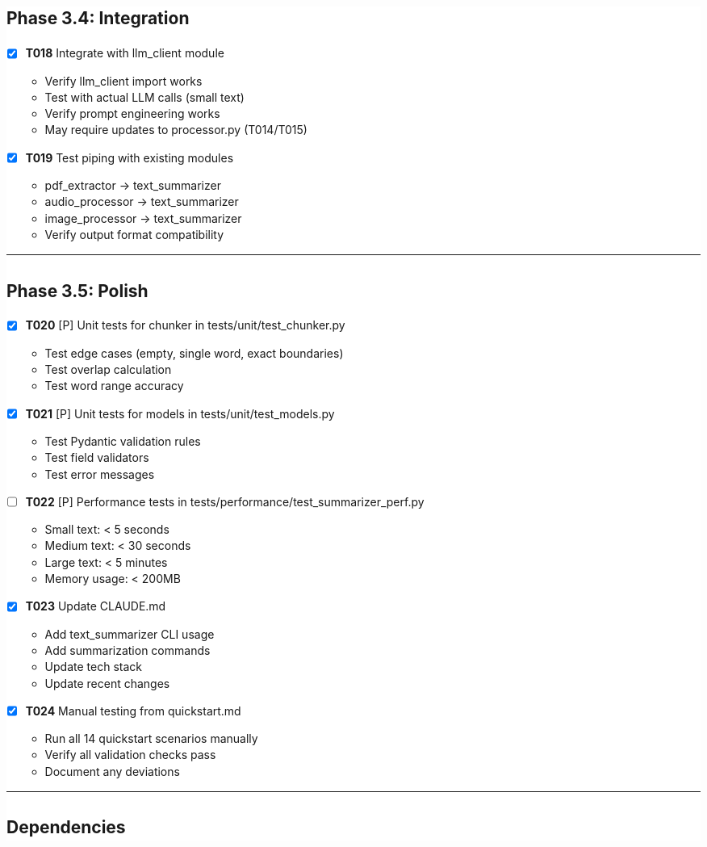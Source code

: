 
## Phase 3.4: Integration

- [x] **T018** Integrate with llm_client module

  - Verify llm_client import works
  - Test with actual LLM calls (small text)
  - Verify prompt engineering works
  - May require updates to processor.py (T014/T015)

- [x] **T019** Test piping with existing modules
  - pdf_extractor → text_summarizer
  - audio_processor → text_summarizer
  - image_processor → text_summarizer
  - Verify output format compatibility

---

## Phase 3.5: Polish

- [x] **T020** [P] Unit tests for chunker in tests/unit/test_chunker.py

  - Test edge cases (empty, single word, exact boundaries)
  - Test overlap calculation
  - Test word range accuracy

- [x] **T021** [P] Unit tests for models in tests/unit/test_models.py

  - Test Pydantic validation rules
  - Test field validators
  - Test error messages

- [ ] **T022** [P] Performance tests in tests/performance/test_summarizer_perf.py

  - Small text: < 5 seconds
  - Medium text: < 30 seconds
  - Large text: < 5 minutes
  - Memory usage: < 200MB

- [x] **T023** Update CLAUDE.md

  - Add text_summarizer CLI usage
  - Add summarization commands
  - Update tech stack
  - Update recent changes

- [x] **T024** Manual testing from quickstart.md
  - Run all 14 quickstart scenarios manually
  - Verify all validation checks pass
  - Document any deviations

---

## Dependencies
